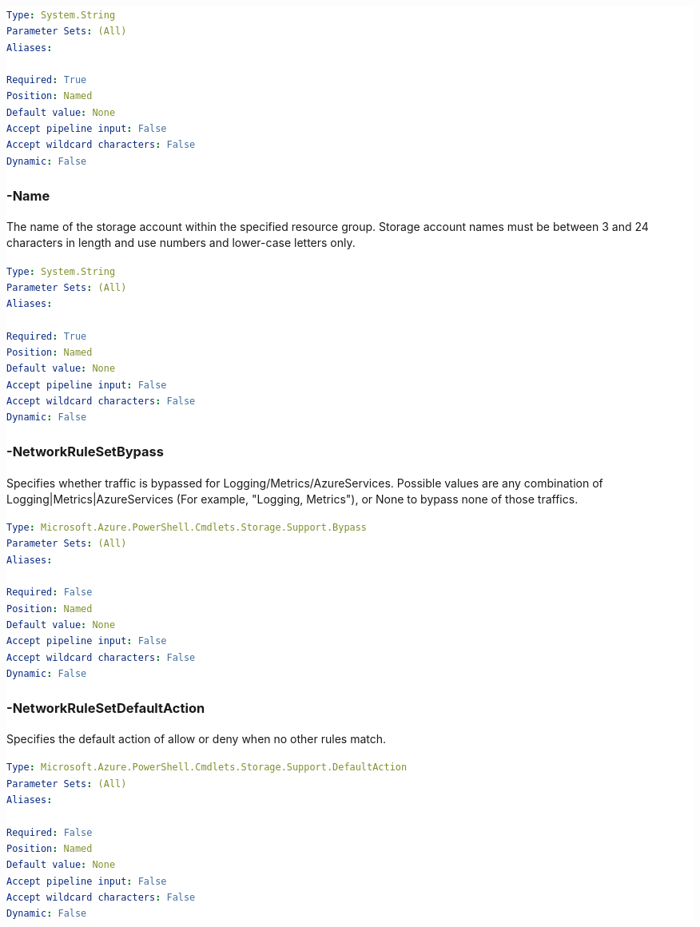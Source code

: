 ```yaml
Type: System.String
Parameter Sets: (All)
Aliases:

Required: True
Position: Named
Default value: None
Accept pipeline input: False
Accept wildcard characters: False
Dynamic: False
```

### -Name
The name of the storage account within the specified resource group.
Storage account names must be between 3 and 24 characters in length and use numbers and lower-case letters only.

```yaml
Type: System.String
Parameter Sets: (All)
Aliases:

Required: True
Position: Named
Default value: None
Accept pipeline input: False
Accept wildcard characters: False
Dynamic: False
```

### -NetworkRuleSetBypass
Specifies whether traffic is bypassed for Logging/Metrics/AzureServices.
Possible values are any combination of Logging|Metrics|AzureServices (For example, "Logging, Metrics"), or None to bypass none of those traffics.

```yaml
Type: Microsoft.Azure.PowerShell.Cmdlets.Storage.Support.Bypass
Parameter Sets: (All)
Aliases:

Required: False
Position: Named
Default value: None
Accept pipeline input: False
Accept wildcard characters: False
Dynamic: False
```

### -NetworkRuleSetDefaultAction
Specifies the default action of allow or deny when no other rules match.

```yaml
Type: Microsoft.Azure.PowerShell.Cmdlets.Storage.Support.DefaultAction
Parameter Sets: (All)
Aliases:

Required: False
Position: Named
Default value: None
Accept pipeline input: False
Accept wildcard characters: False
Dynamic: False
```
